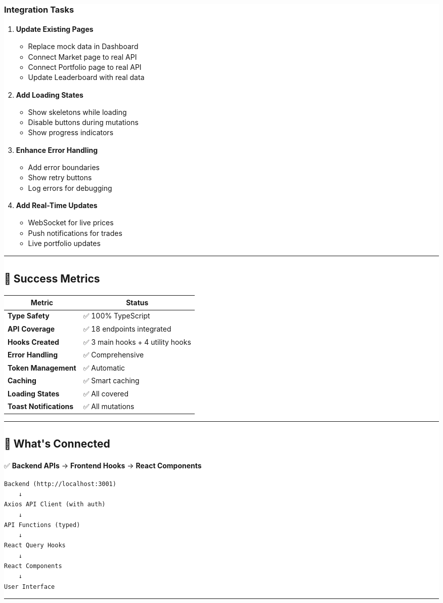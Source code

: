### Integration Tasks

1. **Update Existing Pages**
   - Replace mock data in Dashboard
   - Connect Market page to real API
   - Connect Portfolio page to real API
   - Update Leaderboard with real data

2. **Add Loading States**
   - Show skeletons while loading
   - Disable buttons during mutations
   - Show progress indicators

3. **Enhance Error Handling**
   - Add error boundaries
   - Show retry buttons
   - Log errors for debugging

4. **Add Real-Time Updates**
   - WebSocket for live prices
   - Push notifications for trades
   - Live portfolio updates

---

## 🎉 Success Metrics

| Metric | Status |
|--------|--------|
| **Type Safety** | ✅ 100% TypeScript |
| **API Coverage** | ✅ 18 endpoints integrated |
| **Hooks Created** | ✅ 3 main hooks + 4 utility hooks |
| **Error Handling** | ✅ Comprehensive |
| **Token Management** | ✅ Automatic |
| **Caching** | ✅ Smart caching |
| **Loading States** | ✅ All covered |
| **Toast Notifications** | ✅ All mutations |

---

## 🔗 What's Connected

✅ **Backend APIs** → **Frontend Hooks** → **React Components**

```
Backend (http://localhost:3001)
    ↓
Axios API Client (with auth)
    ↓
API Functions (typed)
    ↓
React Query Hooks
    ↓
React Components
    ↓
User Interface
```

---